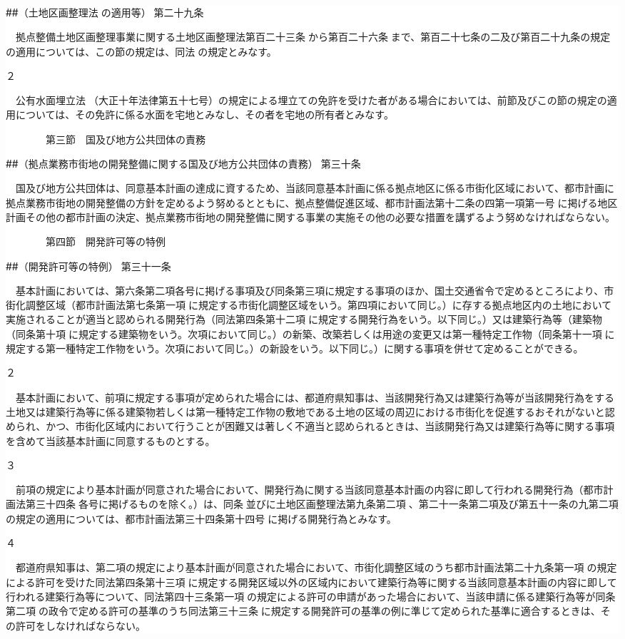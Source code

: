 

##（土地区画整理法
の適用等）
第二十九条

　拠点整備土地区画整理事業に関する土地区画整理法第百二十三条
から第百二十六条
まで、第百二十七条の二及び第百二十九条の規定の適用については、この節の規定は、同法
の規定とみなす。

２

　公有水面埋立法
（大正十年法律第五十七号）の規定による埋立ての免許を受けた者がある場合においては、前節及びこの節の規定の適用については、その免許に係る水面を宅地とみなし、その者を宅地の所有者とみなす。



　　　　第三節　国及び地方公共団体の責務


##（拠点業務市街地の開発整備に関する国及び地方公共団体の責務）
第三十条

　国及び地方公共団体は、同意基本計画の達成に資するため、当該同意基本計画に係る拠点地区に係る市街化区域において、都市計画に拠点業務市街地の開発整備の方針を定めるよう努めるとともに、拠点整備促進区域、都市計画法第十二条の四第一項第一号
に掲げる地区計画その他の都市計画の決定、拠点業務市街地の開発整備に関する事業の実施その他の必要な措置を講ずるよう努めなければならない。



　　　　第四節　開発許可等の特例


##（開発許可等の特例）
第三十一条

　基本計画においては、第六条第二項各号に掲げる事項及び同条第三項に規定する事項のほか、国土交通省令で定めるところにより、市街化調整区域（都市計画法第七条第一項
に規定する市街化調整区域をいう。第四項において同じ。）に存する拠点地区内の土地において実施されることが適当と認められる開発行為（同法第四条第十二項
に規定する開発行為をいう。以下同じ。）又は建築行為等（建築物（同条第十項
に規定する建築物をいう。次項において同じ。）の新築、改築若しくは用途の変更又は第一種特定工作物（同条第十一項
に規定する第一種特定工作物をいう。次項において同じ。）の新設をいう。以下同じ。）に関する事項を併せて定めることができる。

２

　基本計画において、前項に規定する事項が定められた場合には、都道府県知事は、当該開発行為又は建築行為等が当該開発行為をする土地又は建築行為等に係る建築物若しくは第一種特定工作物の敷地である土地の区域の周辺における市街化を促進するおそれがないと認められ、かつ、市街化区域内において行うことが困難又は著しく不適当と認められるときは、当該開発行為又は建築行為等に関する事項を含めて当該基本計画に同意するものとする。

３

　前項の規定により基本計画が同意された場合において、開発行為に関する当該同意基本計画の内容に即して行われる開発行為（都市計画法第三十四条
各号に掲げるものを除く。）は、同条
並びに土地区画整理法第九条第二項
、第二十一条第二項及び第五十一条の九第二項の規定の適用については、都市計画法第三十四条第十四号
に掲げる開発行為とみなす。

４

　都道府県知事は、第二項の規定により基本計画が同意された場合において、市街化調整区域のうち都市計画法第二十九条第一項
の規定による許可を受けた同法第四条第十三項
に規定する開発区域以外の区域内において建築行為等に関する当該同意基本計画の内容に即して行われる建築行為等について、同法第四十三条第一項
の規定による許可の申請があった場合において、当該申請に係る建築行為等が同条第二項
の政令で定める許可の基準のうち同法第三十三条
に規定する開発許可の基準の例に準じて定められた基準に適合するときは、その許可をしなければならない。
